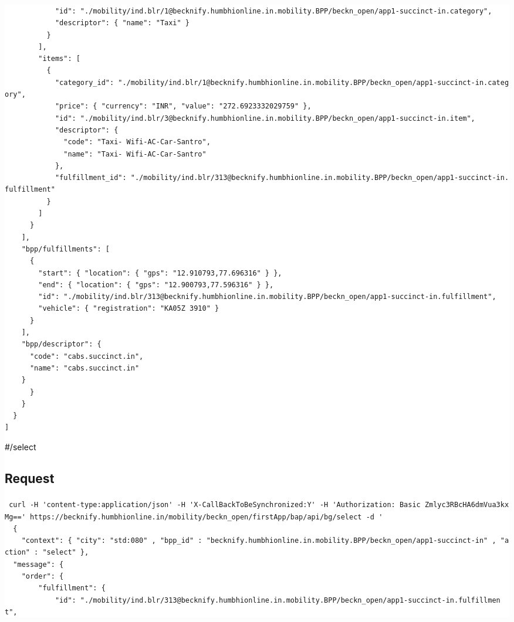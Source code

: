 		        "id": "./mobility/ind.blr/1@becknify.humbhionline.in.mobility.BPP/beckn_open/app1-succinct-in.category",
		        "descriptor": { "name": "Taxi" }
		      }
		    ],
		    "items": [
		      {
		        "category_id": "./mobility/ind.blr/1@becknify.humbhionline.in.mobility.BPP/beckn_open/app1-succinct-in.category",
		        "price": { "currency": "INR", "value": "272.6923332029759" },
		        "id": "./mobility/ind.blr/3@becknify.humbhionline.in.mobility.BPP/beckn_open/app1-succinct-in.item",
		        "descriptor": {
		          "code": "Taxi- Wifi-AC-Car-Santro",
		          "name": "Taxi- Wifi-AC-Car-Santro"
		        },
		        "fulfillment_id": "./mobility/ind.blr/313@becknify.humbhionline.in.mobility.BPP/beckn_open/app1-succinct-in.fulfillment"
		      }
		    ]
		  }
		],
		"bpp/fulfillments": [
		  {
		    "start": { "location": { "gps": "12.910793,77.696316" } },
		    "end": { "location": { "gps": "12.900793,77.596316" } },
		    "id": "./mobility/ind.blr/313@becknify.humbhionline.in.mobility.BPP/beckn_open/app1-succinct-in.fulfillment",
		    "vehicle": { "registration": "KA05Z 3910" }
		  }
		],
		"bpp/descriptor": {
		  "code": "cabs.succinct.in",
		  "name": "cabs.succinct.in"
		}
	      }
	    }
	  }
	]

#/select
## Request  
 	 curl -H 'content-type:application/json' -H 'X-CallBackToBeSynchronized:Y' -H 'Authorization: Basic Zmlyc3RBcHA6dmVua3kxMg==' https://becknify.humbhionline.in/mobility/beckn_open/firstApp/bap/api/bg/select -d '
	  {
	    "context": { "city": "std:080" , "bpp_id" : "becknify.humbhionline.in.mobility.BPP/beckn_open/app1-succinct-in" , "action" : "select" },
	  "message": {
	    "order": {
		    "fulfillment": {
		        "id": "./mobility/ind.blr/313@becknify.humbhionline.in.mobility.BPP/beckn_open/app1-succinct-in.fulfillment",
